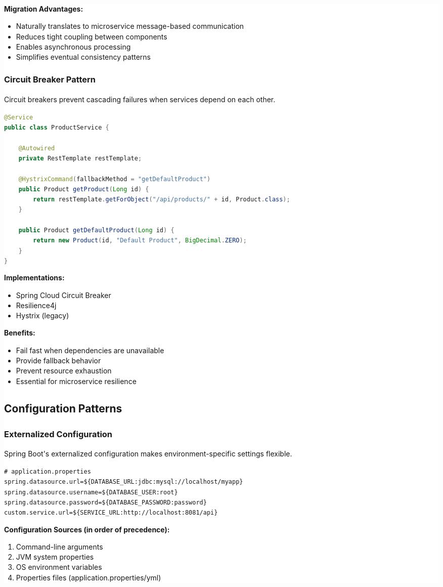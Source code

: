 **Migration Advantages:**
- Naturally translates to microservice message-based communication
- Reduces tight coupling between components
- Enables asynchronous processing
- Simplifies eventual consistency patterns

### Circuit Breaker Pattern

Circuit breakers prevent cascading failures when services depend on each other.

```java
@Service
public class ProductService {
    
    @Autowired
    private RestTemplate restTemplate;
    
    @HystrixCommand(fallbackMethod = "getDefaultProduct")
    public Product getProduct(Long id) {
        return restTemplate.getForObject("/api/products/" + id, Product.class);
    }
    
    public Product getDefaultProduct(Long id) {
        return new Product(id, "Default Product", BigDecimal.ZERO);
    }
}
```

**Implementations:**
- Spring Cloud Circuit Breaker
- Resilience4j
- Hystrix (legacy)

**Benefits:**
- Fail fast when dependencies are unavailable
- Provide fallback behavior
- Prevent resource exhaustion
- Essential for microservice resilience

## Configuration Patterns

### Externalized Configuration

Spring Boot's externalized configuration makes environment-specific settings flexible.

```properties
# application.properties
spring.datasource.url=${DATABASE_URL:jdbc:mysql://localhost/myapp}
spring.datasource.username=${DATABASE_USER:root}
spring.datasource.password=${DATABASE_PASSWORD:password}
custom.service.url=${SERVICE_URL:http://localhost:8081/api}
```

**Configuration Sources (in order of precedence):**
1. Command-line arguments
2. JVM system properties
3. OS environment variables
4. Properties files (application.properties/yml)
